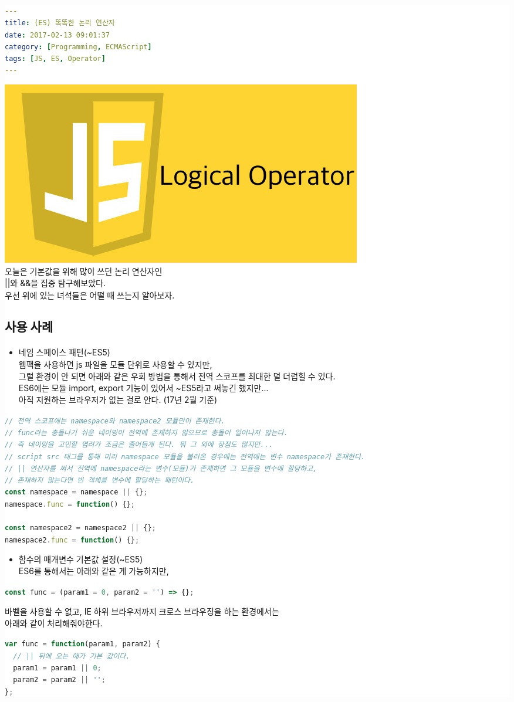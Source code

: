 ```yaml
---
title: (ES) 똑똑한 논리 연산자
date: 2017-02-13 09:01:37
category: [Programming, ECMAScript]
tags: [JS, ES, Operator]
---
```

![](/images/es-logical-operator/thumb.png)  
오늘은 기본값을 위해 많이 쓰던 논리 연산자인  
||와 &&을 집중 탐구해보았다.  
우선 위에 있는 녀석들은 어떨 때 쓰는지 알아보자.  

## 사용 사례
* 네임 스페이스 패턴(~ES5)  
웹팩을 사용하면 js 파일을 모듈 단위로 사용할 수 있지만,  
그럴 환경이 안 되면 아래와 같은 우회 방법을 통해서 전역 스코프를 최대한 덜 더럽힐 수 있다.  
ES6에는 모듈 import, export 기능이 있어서 ~ES5라고 써놓긴 했지만...  
아직 지원하는 브라우저가 없는 걸로 안다. (17년 2월 기준)  
```javascript
// 전역 스코프에는 namespace와 namespace2 모듈만이 존재한다.
// func라는 충돌나기 쉬운 네이밍이 전역에 존재하지 않으므로 충돌이 일어나지 않는다.
// 즉 네이밍을 고민할 염려가 조금은 줄어들게 된다. 뭐 그 외에 장점도 많지만...
// script src 태그를 통해 미리 namespace 모듈을 불러온 경우에는 전역에는 변수 namespace가 존재한다.
// || 연산자를 써서 전역에 namespace라는 변수(모듈)가 존재하면 그 모듈을 변수에 할당하고,
// 존재하지 않는다면 빈 객체를 변수에 할당하는 패턴이다.
const namespace = namespace || {};
namespace.func = function() {};

const namespace2 = namespace2 || {};
namespace2.func = function() {};
```

* 함수의 매개변수 기본값 설정(~ES5)  
ES6를 통해서는 아래와 같은 게 가능하지만,  
```javascript
const func = (param1 = 0, param2 = '') => {};
```
바벨을 사용할 수 없고, IE 하위 브라우저까지 크로스 브라우징을 하는 환경에서는  
아래와 같이 처리해줘야한다.  
```javascript
var func = function(param1, param2) {
  // || 뒤에 오는 애가 기본 값이다.
  param1 = param1 || 0;
  param2 = param2 || '';
};
```
